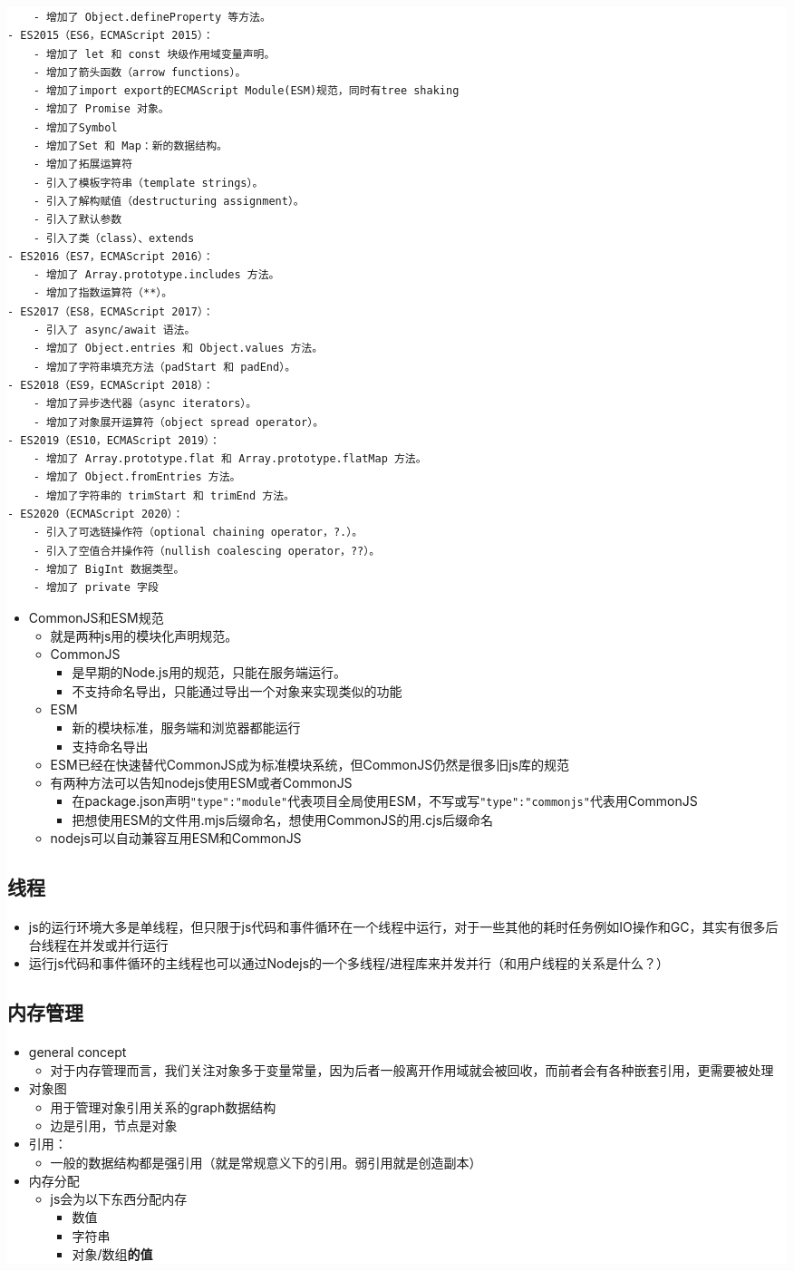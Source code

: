         - 增加了 Object.defineProperty 等方法。
    - ES2015（ES6，ECMAScript 2015）：
        - 增加了 let 和 const 块级作用域变量声明。
        - 增加了箭头函数（arrow functions）。
        - 增加了import export的ECMAScript Module(ESM)规范，同时有tree shaking
        - 增加了 Promise 对象。
        - 增加了Symbol
        - 增加了Set 和 Map：新的数据结构。
        - 增加了拓展运算符
        - 引入了模板字符串（template strings）。
        - 引入了解构赋值（destructuring assignment）。
        - 引入了默认参数
        - 引入了类（class）、extends
    - ES2016（ES7，ECMAScript 2016）：
        - 增加了 Array.prototype.includes 方法。
        - 增加了指数运算符（**）。
    - ES2017（ES8，ECMAScript 2017）：
        - 引入了 async/await 语法。
        - 增加了 Object.entries 和 Object.values 方法。
        - 增加了字符串填充方法（padStart 和 padEnd）。
    - ES2018（ES9，ECMAScript 2018）：
        - 增加了异步迭代器（async iterators）。
        - 增加了对象展开运算符（object spread operator）。
    - ES2019（ES10，ECMAScript 2019）：
        - 增加了 Array.prototype.flat 和 Array.prototype.flatMap 方法。
        - 增加了 Object.fromEntries 方法。
        - 增加了字符串的 trimStart 和 trimEnd 方法。
    - ES2020（ECMAScript 2020）：
        - 引入了可选链操作符（optional chaining operator，?.）。
        - 引入了空值合并操作符（nullish coalescing operator，??）。
        - 增加了 BigInt 数据类型。
        - 增加了 private 字段
- CommonJS和ESM规范
    - 就是两种js用的模块化声明规范。
    - CommonJS
        - 是早期的Node.js用的规范，只能在服务端运行。
        - 不支持命名导出，只能通过导出一个对象来实现类似的功能
    - ESM
        - 新的模块标准，服务端和浏览器都能运行
        - 支持命名导出
    - ESM已经在快速替代CommonJS成为标准模块系统，但CommonJS仍然是很多旧js库的规范
    - 有两种方法可以告知nodejs使用ESM或者CommonJS
        - 在package.json声明`"type":"module"`代表项目全局使用ESM，不写或写`"type":"commonjs"`代表用CommonJS
        - 把想使用ESM的文件用.mjs后缀命名，想使用CommonJS的用.cjs后缀命名
    - nodejs可以自动兼容互用ESM和CommonJS
## 线程
- js的运行环境大多是单线程，但只限于js代码和事件循环在一个线程中运行，对于一些其他的耗时任务例如IO操作和GC，其实有很多后台线程在并发或并行运行
- 运行js代码和事件循环的主线程也可以通过Nodejs的一个多线程/进程库来并发并行（和用户线程的关系是什么？）
## 内存管理
- general concept
    - 对于内存管理而言，我们关注对象多于变量常量，因为后者一般离开作用域就会被回收，而前者会有各种嵌套引用，更需要被处理
- 对象图
    - 用于管理对象引用关系的graph数据结构
    - 边是引用，节点是对象
- 引用：
    - 一般的数据结构都是强引用（就是常规意义下的引用。弱引用就是创造副本）
- 内存分配
    - js会为以下东西分配内存
        - 数值
        - 字符串
        - 对象/数组**的值**